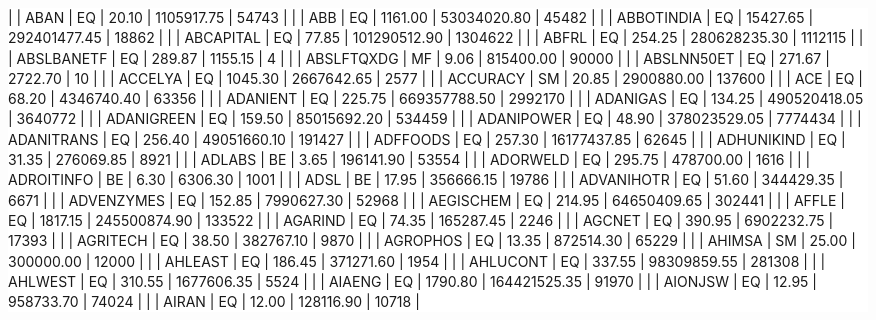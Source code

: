 |  | ABAN | EQ | 20.10 | 1105917.75 | 54743 |
|  | ABB | EQ | 1161.00 | 53034020.80 | 45482 |
|  | ABBOTINDIA | EQ | 15427.65 | 292401477.45 | 18862 |
|  | ABCAPITAL | EQ | 77.85 | 101290512.90 | 1304622 |
|  | ABFRL | EQ | 254.25 | 280628235.30 | 1112115 |
|  | ABSLBANETF | EQ | 289.87 | 1155.15 | 4 |
|  | ABSLFTQXDG | MF | 9.06 | 815400.00 | 90000 |
|  | ABSLNN50ET | EQ | 271.67 | 2722.70 | 10 |
|  | ACCELYA | EQ | 1045.30 | 2667642.65 | 2577 |
|  | ACCURACY | SM | 20.85 | 2900880.00 | 137600 |
|  | ACE | EQ | 68.20 | 4346740.40 | 63356 |
|  | ADANIENT | EQ | 225.75 | 669357788.50 | 2992170 |
|  | ADANIGAS | EQ | 134.25 | 490520418.05 | 3640772 |
|  | ADANIGREEN | EQ | 159.50 | 85015692.20 | 534459 |
|  | ADANIPOWER | EQ | 48.90 | 378023529.05 | 7774434 |
|  | ADANITRANS | EQ | 256.40 | 49051660.10 | 191427 |
|  | ADFFOODS | EQ | 257.30 | 16177437.85 | 62645 |
|  | ADHUNIKIND | EQ | 31.35 | 276069.85 | 8921 |
|  | ADLABS | BE | 3.65 | 196141.90 | 53554 |
|  | ADORWELD | EQ | 295.75 | 478700.00 | 1616 |
|  | ADROITINFO | BE | 6.30 | 6306.30 | 1001 |
|  | ADSL | BE | 17.95 | 356666.15 | 19786 |
|  | ADVANIHOTR | EQ | 51.60 | 344429.35 | 6671 |
|  | ADVENZYMES | EQ | 152.85 | 7990627.30 | 52968 |
|  | AEGISCHEM | EQ | 214.95 | 64650409.65 | 302441 |
|  | AFFLE | EQ | 1817.15 | 245500874.90 | 133522 |
|  | AGARIND | EQ | 74.35 | 165287.45 | 2246 |
|  | AGCNET | EQ | 390.95 | 6902232.75 | 17393 |
|  | AGRITECH | EQ | 38.50 | 382767.10 | 9870 |
|  | AGROPHOS | EQ | 13.35 | 872514.30 | 65229 |
|  | AHIMSA | SM | 25.00 | 300000.00 | 12000 |
|  | AHLEAST | EQ | 186.45 | 371271.60 | 1954 |
|  | AHLUCONT | EQ | 337.55 | 98309859.55 | 281308 |
|  | AHLWEST | EQ | 310.55 | 1677606.35 | 5524 |
|  | AIAENG | EQ | 1790.80 | 164421525.35 | 91970 |
|  | AIONJSW | EQ | 12.95 | 958733.70 | 74024 |
|  | AIRAN | EQ | 12.00 | 128116.90 | 10718 |